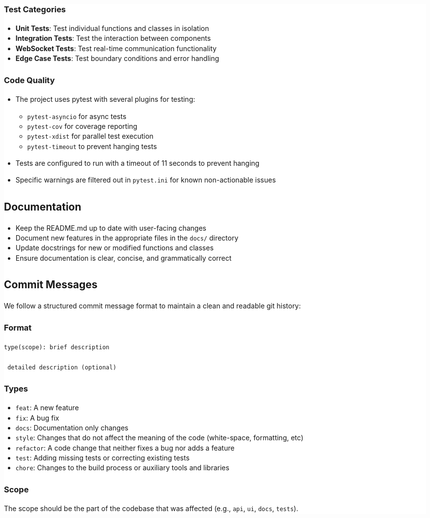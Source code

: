 ### Test Categories

- **Unit Tests**: Test individual functions and classes in isolation
- **Integration Tests**: Test the interaction between components
- **WebSocket Tests**: Test real-time communication functionality
- **Edge Case Tests**: Test boundary conditions and error handling

### Code Quality

- The project uses pytest with several plugins for testing:
  - `pytest-asyncio` for async tests
  - `pytest-cov` for coverage reporting
  - `pytest-xdist` for parallel test execution
  - `pytest-timeout` to prevent hanging tests

- Tests are configured to run with a timeout of 11 seconds to prevent hanging
- Specific warnings are filtered out in `pytest.ini` for known non-actionable issues

## Documentation

- Keep the README.md up to date with user-facing changes
- Document new features in the appropriate files in the `docs/` directory
- Update docstrings for new or modified functions and classes
- Ensure documentation is clear, concise, and grammatically correct

## Commit Messages

We follow a structured commit message format to maintain a clean and readable git history:

### Format

```
type(scope): brief description

 detailed description (optional)
```

### Types

- `feat`: A new feature
- `fix`: A bug fix
- `docs`: Documentation only changes
- `style`: Changes that do not affect the meaning of the code (white-space, formatting, etc)
- `refactor`: A code change that neither fixes a bug nor adds a feature
- `test`: Adding missing tests or correcting existing tests
- `chore`: Changes to the build process or auxiliary tools and libraries

### Scope

The scope should be the part of the codebase that was affected (e.g., `api`, `ui`, `docs`, `tests`).
